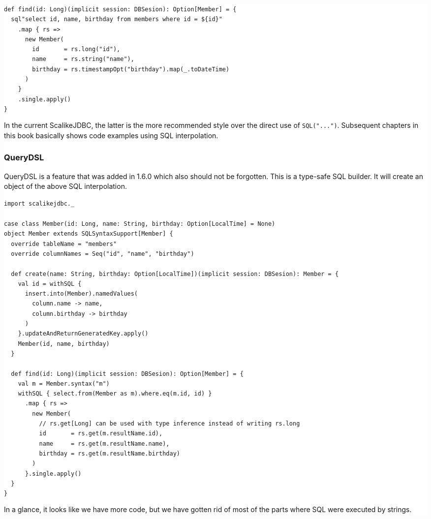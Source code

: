     def find(id: Long)(implicit session: DBSesion): Option[Member] = {
      sql"select id, name, birthday from members where id = ${id}"
        .map { rs => 
          new Member(
            id       = rs.long("id"), 
            name     = rs.string("name"), 
            birthday = rs.timestampOpt("birthday").map(_.toDateTime) 
          )
        }
        .single.apply()
    }


In the current ScalikeJDBC, the latter is the more recommended style over the direct use of `SQL("...")`. Subsequent chapters in this book basically shows code examples using SQL interpolation.

### QueryDSL

QueryDSL is a feature that was added in 1.6.0 which also should not be forgotten. This is a type-safe SQL builder. It will create an object of the above SQL interpolation.

    import scalikejdbc._
    
    case class Member(id: Long, name: String, birthday: Option[LocalTime] = None)
    object Member extends SQLSyntaxSupport[Member] {
      override tableName = "members"
      override columnNames = Seq("id", "name", "birthday")
      
      def create(name: String, birthday: Option[LocalTime])(implicit session: DBSesion): Member = {
        val id = withSQL { 
          insert.into(Member).namedValues(
            column.name -> name,
            column.birthday -> birthday
          )
        }.updateAndReturnGeneratedKey.apply()
        Member(id, name, birthday)
      }
      
      def find(id: Long)(implicit session: DBSesion): Option[Member] = {
        val m = Member.syntax("m")
        withSQL { select.from(Member as m).where.eq(m.id, id) }
          .map { rs => 
            new Member(
              // rs.get[Long] can be used with type inference instead of writing rs.long
              id       = rs.get(m.resultName.id), 
              name     = rs.get(m.resultName.name),
              birthday = rs.get(m.resultName.birthday)
            ) 
          }.single.apply()
      }
    }

In a glance, it looks like we have more code, but we have gotten rid of most of the parts where SQL were executed by strings.
